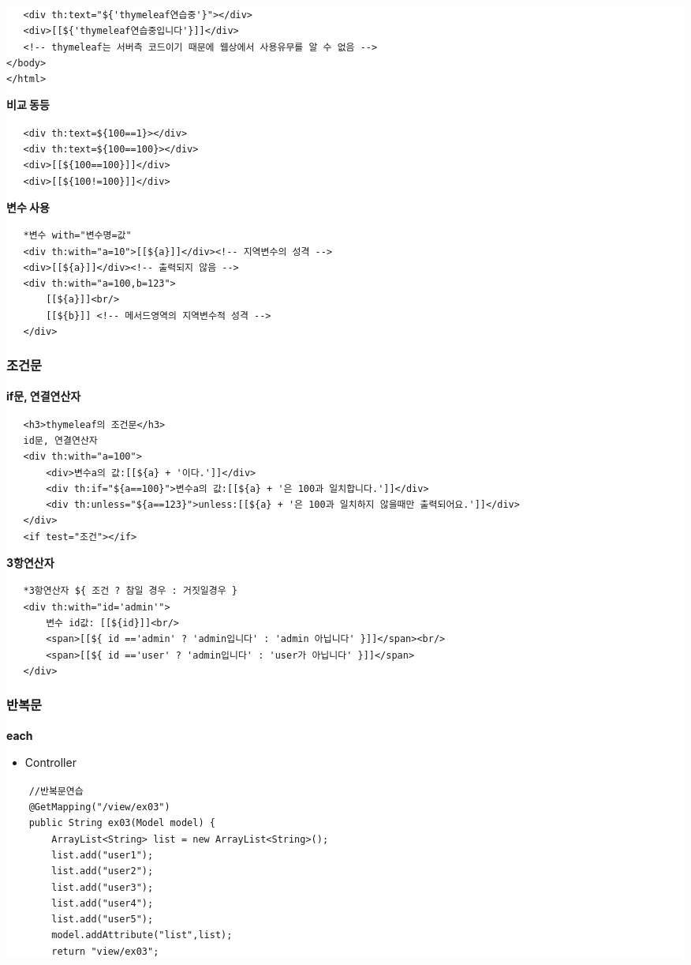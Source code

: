  ```
	<div th:text="${'thymeleaf연습중'}"></div>
	<div>[[${'thymeleaf연습중입니다'}]]</div>
	<!-- thymeleaf는 서버측 코드이기 때문에 웹상에서 사용유무를 알 수 없음 -->
</body>
</html>
  ```

**비교 동등**
 ```
	<div th:text=${100==1}></div>
	<div th:text=${100==100}></div>
	<div>[[${100==100}]]</div>
	<div>[[${100!=100}]]</div>
  ```

**변수 사용**
 ```
	*변수 with="변수명=값"
	<div th:with="a=10">[[${a}]]</div><!-- 지역변수의 성격 -->
	<div>[[${a}]]</div><!-- 출력되지 않음 -->
	<div th:with="a=100,b=123">
		[[${a}]]<br/>
		[[${b}]] <!-- 메서드영역의 지역변수적 성격 -->
	</div>
  ```

### 조건문
**if문, 연결연산자**

 ```
	<h3>thymeleaf의 조건문</h3>
	id문, 연결연산자
	<div th:with="a=100">
		<div>변수a의 값:[[${a} + '이다.']]</div>
		<div th:if="${a==100}">변수a의 값:[[${a} + '은 100과 일치합니다.']]</div>
		<div th:unless="${a==123}">unless:[[${a} + '은 100과 일치하지 않을때만 출력되어요.']]</div>
	</div>
	<if test="조건"></if>
  ```

**3항연산자**

 ```
	*3항연산자 ${ 조건 ? 참일 경우 : 거짓일경우 }
	<div th:with="id='admin'">
		변수 id값: [[${id}]]<br/>
		<span>[[${ id =='admin' ? 'admin입니다' : 'admin 아닙니다' }]]</span><br/>
		<span>[[${ id =='user' ? 'admin입니다' : 'user가 아닙니다' }]]</span>
	</div>
  ```

### 반복문
**each**
- Controller
```
	//반복문연습
	@GetMapping("/view/ex03")
	public String ex03(Model model) {
		ArrayList<String> list = new ArrayList<String>();
		list.add("user1");
		list.add("user2");
		list.add("user3");
		list.add("user4");
		list.add("user5");
		model.addAttribute("list",list);
		return "view/ex03";
```